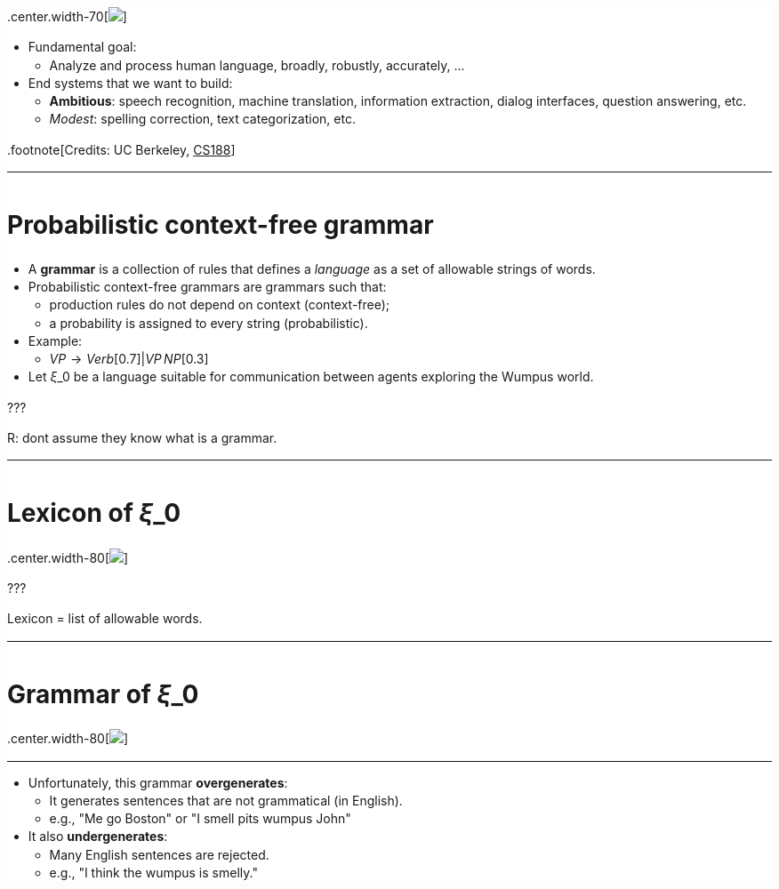 .center.width-70[![](figures/lec10/dog.png)]

- Fundamental goal:
    - Analyze and process human language, broadly, robustly, accurately, ...
- End systems that we want to build:
    - **Ambitious**: speech recognition, machine translation, information extraction, dialog interfaces, question answering, etc.
    - *Modest*: spelling correction, text categorization, etc.

.footnote[Credits: UC Berkeley, [CS188](http://ai.berkeley.edu/lecture_slides.html)]

---

# Probabilistic context-free grammar

- A **grammar** is a collection of rules that defines a *language* as a set of allowable strings of words.
- Probabilistic context-free grammars are grammars such that:
    - production rules do not depend on context (context-free);
    - a probability is assigned to every string (probabilistic).
- Example:
    - $VP \rightarrow Verb [0.7] | VP \, NP [0.3]$
- Let $\xi\_0$ be a language suitable for communication between agents exploring the Wumpus world.


???

R: dont assume they know what is a grammar.

---

# Lexicon of $\xi\_0$

.center.width-80[![](figures/lec10/lexicon.png)]

???

Lexicon = list of allowable words.

---

# Grammar of $\xi\_0$

.center.width-80[![](figures/lec10/grammar.png)]

---

- Unfortunately, this grammar **overgenerates**:
    - It generates sentences that are not grammatical (in English).
    - e.g., "Me go Boston" or "I smell pits wumpus John"
- It also **undergenerates**:
    - Many English sentences are rejected.
    - e.g., "I think the wumpus is smelly."
